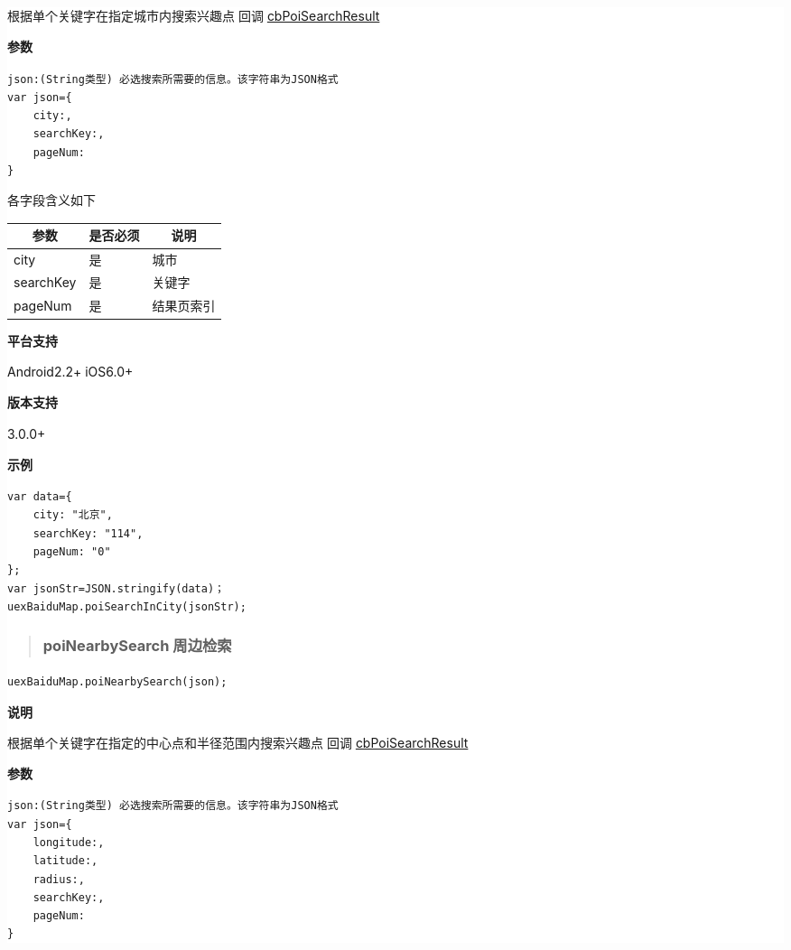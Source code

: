 根据单个关键字在指定城市内搜索兴趣点 
回调 [cbPoiSearchResult](#cbPoiSearchResult:poiSearchInCity、poiNearbySearch、poiBoundSearch的回调方法 "cbPoiSearchResult")

**参数**

```
json:(String类型) 必选搜索所需要的信息。该字符串为JSON格式
var json={
	city:,
	searchKey:,
	pageNum:
}
```

各字段含义如下

| 参数 | 是否必须 | 说明 |
|-----|-----|-----|
| city | 是 | 城市 |
| searchKey | 是 | 关键字 |
| pageNum | 是 | 结果页索引 |

**平台支持**

Android2.2+
iOS6.0+

**版本支持**

3.0.0+

**示例**

```
var data={
	city: "北京",
	searchKey: "114",
	pageNum: "0"
};
var jsonStr=JSON.stringify(data)；
uexBaiduMap.poiSearchInCity(jsonStr);
```
> ### poiNearbySearch 周边检索 

`uexBaiduMap.poiNearbySearch(json);`

**说明**

根据单个关键字在指定的中心点和半径范围内搜索兴趣点 
回调 [cbPoiSearchResult](#cbPoiSearchResult:poiSearchInCity、poiNearbySearch、poiBoundSearch的回调方法 "cbPoiSearchResult")

**参数**

```
json:(String类型) 必选搜索所需要的信息。该字符串为JSON格式
var json={
	longitude:,
	latitude:,
	radius:,
	searchKey:,
	pageNum:
}
```
